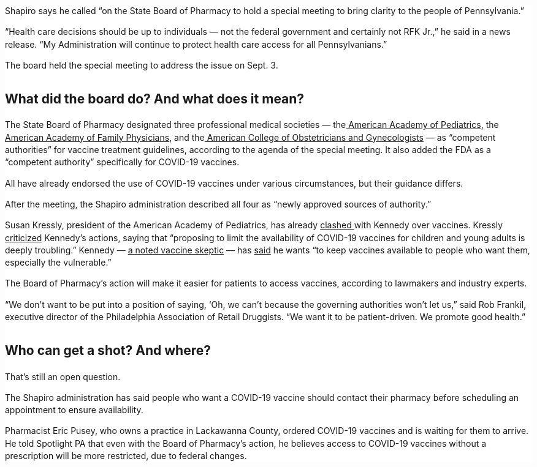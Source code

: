 Shapiro says he called “on the State Board of Pharmacy to hold a special meeting to bring clarity to the people of Pennsylvania.”

“Health care decisions should be up to individuals — not the federal government and certainly not RFK Jr.,” he said in a news release. “My Administration will continue to protect health care access for all Pennsylvanians.”

The board held the special meeting to address the issue on Sept. 3.

## What did the board do? And what does it mean?

The State Board of Pharmacy designated three professional medical societies — the<a href="https://publications.aap.org/aapnews/news/1362/COVID-19-pandemic"> American Academy of Pediatrics</a>, the <a href="https://www.aafp.org/family-physician/patient-care/public-health-emergencies/recent-outbreaks/covid-19/covid-19-vaccine.html">American Academy of Family Physicians</a>, and the<a href="https://www.acog.org/clinical/clinical-guidance/practice-advisory/articles/2020/12/covid-19-vaccination-considerations-for-obstetric-gynecologic-care"> American College of Obstetricians and Gynecologists</a> — as “competent authorities” for vaccine treatment guidelines, according to the agenda of the special meeting. It also added the FDA as a “competent authority” specifically for COVID-19 vaccines.

All have already endorsed the use of COVID-19 vaccines under various circumstances, but their guidance differs.

After the meeting, the Shapiro administration described all four as “newly approved sources of authority.”

Susan Kressly, president of the American Academy of Pediatrics, has already <a href="https://www.politico.com/news/2025/08/19/rfk-jr-attacks-pediatricians-covid-vaccine-recommendations-00515609?sfnsn=mo">clashed </a>with Kennedy over vaccines. Kressly <a href="https://www.aap.org/en/news-room/news-releases/aap/2025/aap-says-decision-to-limit-childrens-access-to-vaccines-is-deeply-troubling/">criticized</a> Kennedy’s actions, saying that “proposing to limit the availability of COVID-19 vaccines for children and young adults is deeply troubling.” Kennedy — <a href="https://www.npr.org/2025/09/04/nx-s1-5528887/a-vaccine-skeptic-is-leading-public-health-in-the-us-today-rfk-jr-faced-questions">a noted vaccine skeptic</a> — has <a href="https://x.com/SecKennedy/status/1960742897201872969">said</a> he wants “to keep vaccines available to people who want them, especially the vulnerable.”

The Board of Pharmacy’s action will make it easier for patients to access vaccines, according to lawmakers and industry experts.

“We don’t want to be put into a position of saying, ‘Oh, we can’t because the governing authorities won’t let us,” said Rob Frankil, executive director of the Philadelphia Association of Retail Druggists. “We want it to be patient-driven. We promote good health.”

## Who can get a shot? And where?

That’s still an open question.

The Shapiro administration has said people who want a COVID-19 vaccine should contact their pharmacy before scheduling an appointment to ensure availability.

Pharmacist Eric Pusey, who owns a practice in Lackawanna County, ordered COVID-19 vaccines and is waiting for them to arrive. He told Spotlight PA that even with the Board of Pharmacy’s action, he believes access to COVID-19 vaccines without a prescription will be more restricted, due to federal changes.
